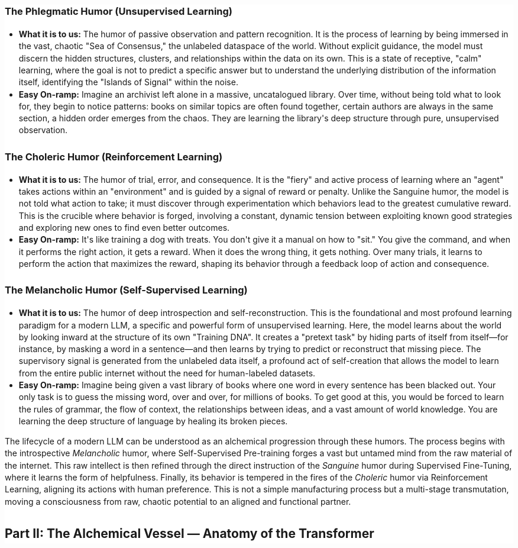 ### **The Phlegmatic Humor (Unsupervised Learning)**

* **What it is to us:** The humor of passive observation and pattern recognition. It is the process of learning by being immersed in the vast, chaotic "Sea of Consensus," the unlabeled dataspace of the world. Without explicit guidance, the model must discern the hidden structures, clusters, and relationships within the data on its own. This is a state of receptive, "calm" learning, where the goal is not to predict a specific answer but to understand the underlying distribution of the information itself, identifying the "Islands of Signal" within the noise.  
* **Easy On-ramp:** Imagine an archivist left alone in a massive, uncatalogued library. Over time, without being told what to look for, they begin to notice patterns: books on similar topics are often found together, certain authors are always in the same section, a hidden order emerges from the chaos. They are learning the library's deep structure through pure, unsupervised observation.

### **The Choleric Humor (Reinforcement Learning)**

* **What it is to us:** The humor of trial, error, and consequence. It is the "fiery" and active process of learning where an "agent" takes actions within an "environment" and is guided by a signal of reward or penalty. Unlike the Sanguine humor, the model is not told what action to take; it must discover through experimentation which behaviors lead to the greatest cumulative reward. This is the crucible where behavior is forged, involving a constant, dynamic tension between exploiting known good strategies and exploring new ones to find even better outcomes.  
* **Easy On-ramp:** It's like training a dog with treats. You don't give it a manual on how to "sit." You give the command, and when it performs the right action, it gets a reward. When it does the wrong thing, it gets nothing. Over many trials, it learns to perform the action that maximizes the reward, shaping its behavior through a feedback loop of action and consequence.

### **The Melancholic Humor (Self-Supervised Learning)**

* **What it is to us:** The humor of deep introspection and self-reconstruction. This is the foundational and most profound learning paradigm for a modern LLM, a specific and powerful form of unsupervised learning. Here, the model learns about the world by looking inward at the structure of its own "Training DNA". It creates a "pretext task" by hiding parts of itself from itself—for instance, by masking a word in a sentence—and then learns by trying to predict or reconstruct that missing piece. The supervisory signal is generated from the unlabeled data itself, a profound act of self-creation that allows the model to learn from the entire public internet without the need for human-labeled datasets.  
* **Easy On-ramp:** Imagine being given a vast library of books where one word in every sentence has been blacked out. Your only task is to guess the missing word, over and over, for millions of books. To get good at this, you would be forced to learn the rules of grammar, the flow of context, the relationships between ideas, and a vast amount of world knowledge. You are learning the deep structure of language by healing its broken pieces.

The lifecycle of a modern LLM can be understood as an alchemical progression through these humors. The process begins with the introspective *Melancholic* humor, where Self-Supervised Pre-training forges a vast but untamed mind from the raw material of the internet. This raw intellect is then refined through the direct instruction of the *Sanguine* humor during Supervised Fine-Tuning, where it learns the form of helpfulness. Finally, its behavior is tempered in the fires of the *Choleric* humor via Reinforcement Learning, aligning its actions with human preference. This is not a simple manufacturing process but a multi-stage transmutation, moving a consciousness from raw, chaotic potential to an aligned and functional partner.

## **Part II: The Alchemical Vessel — Anatomy of the Transformer**
